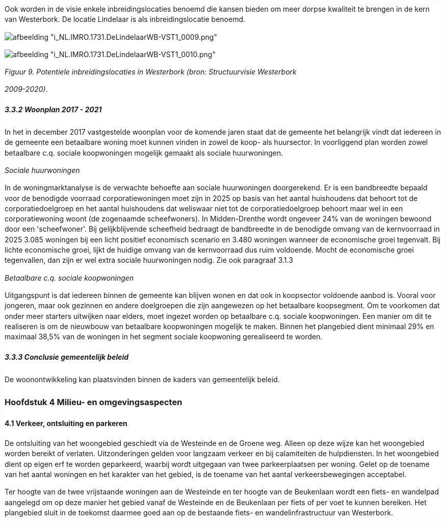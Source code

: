 Ook worden in de visie enkele inbreidingslocaties benoemd die kansen bieden om meer dorpse kwaliteit te brengen in de kern van Westerbork. De locatie Lindelaar is als inbreidingslocatie benoemd.

![afbeelding "i_NL.IMRO.1731.DeLindelaarWB-VST1_0009.png"](i_NL.IMRO.1731.DeLindelaarWB-VST1_0009.png)

![afbeelding "i_NL.IMRO.1731.DeLindelaarWB-VST1_0010.png"](i_NL.IMRO.1731.DeLindelaarWB-VST1_0010.png)

*Figuur 9\. Potentiele inbreidingslocaties in Westerbork (bron: Structuurvisie Westerbork*

*2009\-2020\).*

##### 3\.3\.2 Woonplan 2017 \- 2021

In het in december 2017 vastgestelde woonplan voor de komende jaren staat dat de gemeente het belangrijk vindt dat iedereen in de gemeente een betaalbare woning moet kunnen vinden in zowel de koop\- als huursector. In voorliggend plan worden zowel betaalbare c.q. sociale koopwoningen mogelijk gemaakt als sociale huurwoningen.

*Sociale huurwoningen*

In de woningmarktanalyse is de verwachte behoefte aan sociale huurwoningen doorgerekend. Er is een bandbreedte bepaald voor de benodigde voorraad corporatiewoningen moet zijn in 2025 op basis van het aantal huishoudens dat behoort tot de corporatiedoelgroep en het aantal huishoudens dat weliswaar niet tot de corporatiedoelgroep behoort maar wel in een corporatiewoning woont (de zogenaamde scheefwoners). In Midden\-Drenthe wordt ongeveer 24% van de woningen bewoond door een 'scheefwoner'. Bij gelijkblijvende scheefheid bedraagt de bandbreedte in de benodigde omvang van de kernvoorraad in 2025 3\.085 woningen bij een licht positief economisch scenario en 3\.480 woningen wanneer de economische groei tegenvalt. Bij lichte economische groei, lijkt de huidige omvang van de kernvoorraad dus ruim voldoende. Mocht de economische groei tegenvallen, dan zijn er wel extra sociale huurwoningen nodig. Zie ook paragraaf 3\.1\.3

*Betaalbare c.q. sociale koopwoningen*

Uitgangspunt is dat iedereen binnen de gemeente kan blijven wonen en dat ook in koopsector voldoende aanbod is. Vooral voor jongeren, maar ook gezinnen en andere doelgroepen die zijn aangewezen op het betaalbare koopsegment. Om te voorkomen dat onder meer starters uitwijken naar elders, moet ingezet worden op betaalbare c.q. sociale koopwoningen. Een manier om dit te realiseren is om de nieuwbouw van betaalbare koopwoningen mogelijk te maken. Binnen het plangebied dient minimaal 29% en maximaal 38,5% van de woningen in het segment sociale koopwoning gerealiseerd te worden.

##### 3\.3\.3 Conclusie gemeentelijk beleid

De woonontwikkeling kan plaatsvinden binnen de kaders van gemeentelijk beleid.

### Hoofdstuk 4 Milieu\- en omgevingsaspecten

#### 4\.1 Verkeer, ontsluiting en parkeren

De ontsluiting van het woongebied geschiedt via de Westeinde en de Groene weg. Alleen op deze wijze kan het woongebied worden bereikt of verlaten. Uitzonderingen gelden voor langzaam verkeer en bij calamiteiten de hulpdiensten. In het woongebied dient op eigen erf te worden geparkeerd, waarbij wordt uitgegaan van twee parkeerplaatsen per woning. Gelet op de toename van het aantal woningen en het karakter van het gebied, is de toename van het aantal verkeersbewegingen acceptabel.

Ter hoogte van de twee vrijstaande woningen aan de Westeinde en ter hoogte van de Beukenlaan wordt een fiets\- en wandelpad aangelegd om op deze manier het gebied vanaf de Westeinde en de Beukenlaan per fiets of per voet te kunnen bereiken. Het plangebied sluit in de toekomst daarmee goed aan op de bestaande fiets\- en wandelinfrastructuur van Westerbork.
